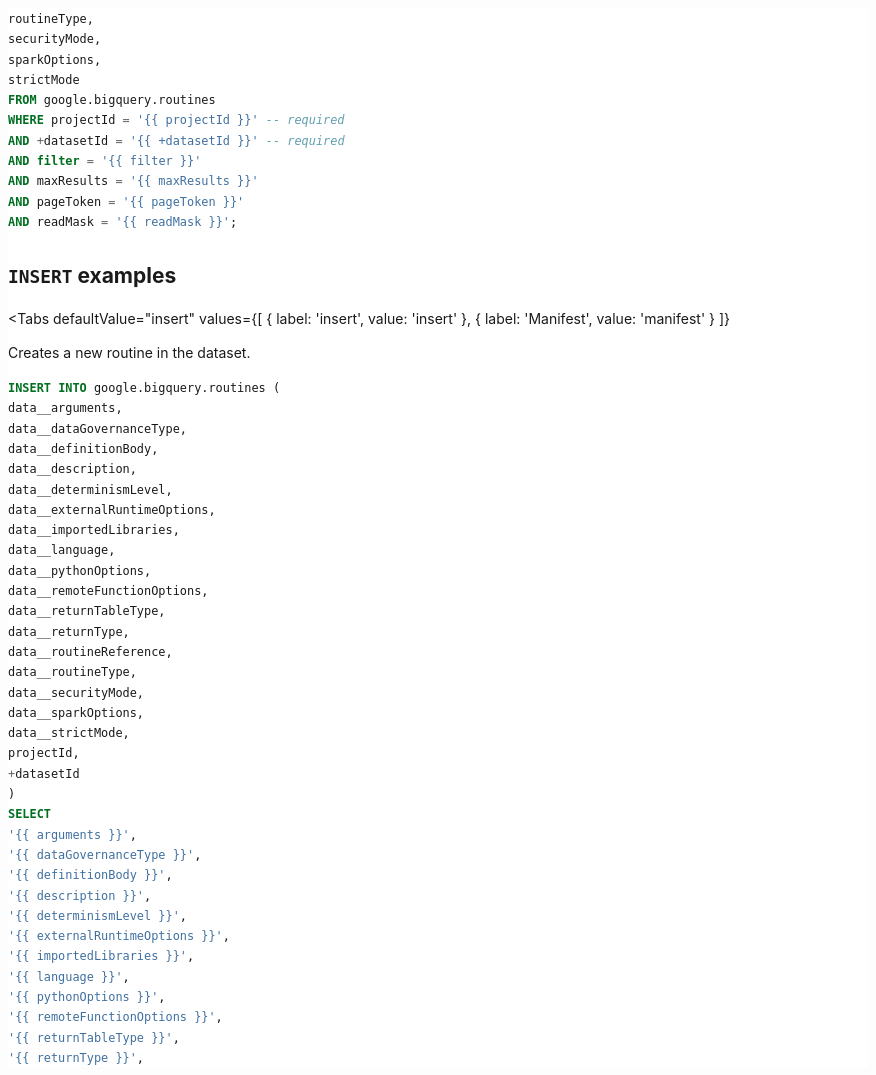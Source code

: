 ```sql
routineType,
securityMode,
sparkOptions,
strictMode
FROM google.bigquery.routines
WHERE projectId = '{{ projectId }}' -- required
AND +datasetId = '{{ +datasetId }}' -- required
AND filter = '{{ filter }}'
AND maxResults = '{{ maxResults }}'
AND pageToken = '{{ pageToken }}'
AND readMask = '{{ readMask }}';
```
</TabItem>
</Tabs>


## `INSERT` examples

<Tabs
    defaultValue="insert"
    values={[
        { label: 'insert', value: 'insert' },
        { label: 'Manifest', value: 'manifest' }
    ]}
>
<TabItem value="insert">

Creates a new routine in the dataset.

```sql
INSERT INTO google.bigquery.routines (
data__arguments,
data__dataGovernanceType,
data__definitionBody,
data__description,
data__determinismLevel,
data__externalRuntimeOptions,
data__importedLibraries,
data__language,
data__pythonOptions,
data__remoteFunctionOptions,
data__returnTableType,
data__returnType,
data__routineReference,
data__routineType,
data__securityMode,
data__sparkOptions,
data__strictMode,
projectId,
+datasetId
)
SELECT 
'{{ arguments }}',
'{{ dataGovernanceType }}',
'{{ definitionBody }}',
'{{ description }}',
'{{ determinismLevel }}',
'{{ externalRuntimeOptions }}',
'{{ importedLibraries }}',
'{{ language }}',
'{{ pythonOptions }}',
'{{ remoteFunctionOptions }}',
'{{ returnTableType }}',
'{{ returnType }}',
```